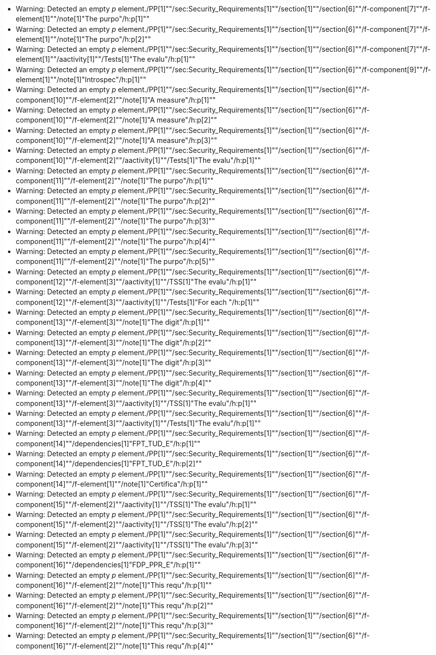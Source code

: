 * Warning: Detected an empty _p_ element./PP[1]""/sec:Security_Requirements[1]""/section[1]""/section[6]""/f-component[7]""/f-element[1]""/note[1]"The purpo"/h:p[1]""
* Warning: Detected an empty _p_ element./PP[1]""/sec:Security_Requirements[1]""/section[1]""/section[6]""/f-component[7]""/f-element[1]""/note[1]"The purpo"/h:p[2]""
* Warning: Detected an empty _p_ element./PP[1]""/sec:Security_Requirements[1]""/section[1]""/section[6]""/f-component[7]""/f-element[1]""/aactivity[1]""/Tests[1]"The evalu"/h:p[1]""
* Warning: Detected an empty _p_ element./PP[1]""/sec:Security_Requirements[1]""/section[1]""/section[6]""/f-component[9]""/f-element[1]""/note[1]"Introspec"/h:p[1]""
* Warning: Detected an empty _p_ element./PP[1]""/sec:Security_Requirements[1]""/section[1]""/section[6]""/f-component[10]""/f-element[2]""/note[1]"A measure"/h:p[1]""
* Warning: Detected an empty _p_ element./PP[1]""/sec:Security_Requirements[1]""/section[1]""/section[6]""/f-component[10]""/f-element[2]""/note[1]"A measure"/h:p[2]""
* Warning: Detected an empty _p_ element./PP[1]""/sec:Security_Requirements[1]""/section[1]""/section[6]""/f-component[10]""/f-element[2]""/note[1]"A measure"/h:p[3]""
* Warning: Detected an empty _p_ element./PP[1]""/sec:Security_Requirements[1]""/section[1]""/section[6]""/f-component[10]""/f-element[2]""/aactivity[1]""/Tests[1]"The evalu"/h:p[1]""
* Warning: Detected an empty _p_ element./PP[1]""/sec:Security_Requirements[1]""/section[1]""/section[6]""/f-component[11]""/f-element[2]""/note[1]"The purpo"/h:p[1]""
* Warning: Detected an empty _p_ element./PP[1]""/sec:Security_Requirements[1]""/section[1]""/section[6]""/f-component[11]""/f-element[2]""/note[1]"The purpo"/h:p[2]""
* Warning: Detected an empty _p_ element./PP[1]""/sec:Security_Requirements[1]""/section[1]""/section[6]""/f-component[11]""/f-element[2]""/note[1]"The purpo"/h:p[3]""
* Warning: Detected an empty _p_ element./PP[1]""/sec:Security_Requirements[1]""/section[1]""/section[6]""/f-component[11]""/f-element[2]""/note[1]"The purpo"/h:p[4]""
* Warning: Detected an empty _p_ element./PP[1]""/sec:Security_Requirements[1]""/section[1]""/section[6]""/f-component[11]""/f-element[2]""/note[1]"The purpo"/h:p[5]""
* Warning: Detected an empty _p_ element./PP[1]""/sec:Security_Requirements[1]""/section[1]""/section[6]""/f-component[12]""/f-element[3]""/aactivity[1]""/TSS[1]"The evalu"/h:p[1]""
* Warning: Detected an empty _p_ element./PP[1]""/sec:Security_Requirements[1]""/section[1]""/section[6]""/f-component[12]""/f-element[3]""/aactivity[1]""/Tests[1]"For each "/h:p[1]""
* Warning: Detected an empty _p_ element./PP[1]""/sec:Security_Requirements[1]""/section[1]""/section[6]""/f-component[13]""/f-element[3]""/note[1]"The digit"/h:p[1]""
* Warning: Detected an empty _p_ element./PP[1]""/sec:Security_Requirements[1]""/section[1]""/section[6]""/f-component[13]""/f-element[3]""/note[1]"The digit"/h:p[2]""
* Warning: Detected an empty _p_ element./PP[1]""/sec:Security_Requirements[1]""/section[1]""/section[6]""/f-component[13]""/f-element[3]""/note[1]"The digit"/h:p[3]""
* Warning: Detected an empty _p_ element./PP[1]""/sec:Security_Requirements[1]""/section[1]""/section[6]""/f-component[13]""/f-element[3]""/note[1]"The digit"/h:p[4]""
* Warning: Detected an empty _p_ element./PP[1]""/sec:Security_Requirements[1]""/section[1]""/section[6]""/f-component[13]""/f-element[3]""/aactivity[1]""/TSS[1]"The evalu"/h:p[1]""
* Warning: Detected an empty _p_ element./PP[1]""/sec:Security_Requirements[1]""/section[1]""/section[6]""/f-component[13]""/f-element[3]""/aactivity[1]""/Tests[1]"The evalu"/h:p[1]""
* Warning: Detected an empty _p_ element./PP[1]""/sec:Security_Requirements[1]""/section[1]""/section[6]""/f-component[14]""/dependencies[1]"FPT_TUD_E"/h:p[1]""
* Warning: Detected an empty _p_ element./PP[1]""/sec:Security_Requirements[1]""/section[1]""/section[6]""/f-component[14]""/dependencies[1]"FPT_TUD_E"/h:p[2]""
* Warning: Detected an empty _p_ element./PP[1]""/sec:Security_Requirements[1]""/section[1]""/section[6]""/f-component[14]""/f-element[1]""/note[1]"Certifica"/h:p[1]""
* Warning: Detected an empty _p_ element./PP[1]""/sec:Security_Requirements[1]""/section[1]""/section[6]""/f-component[15]""/f-element[2]""/aactivity[1]""/TSS[1]"The evalu"/h:p[1]""
* Warning: Detected an empty _p_ element./PP[1]""/sec:Security_Requirements[1]""/section[1]""/section[6]""/f-component[15]""/f-element[2]""/aactivity[1]""/TSS[1]"The evalu"/h:p[2]""
* Warning: Detected an empty _p_ element./PP[1]""/sec:Security_Requirements[1]""/section[1]""/section[6]""/f-component[15]""/f-element[2]""/aactivity[1]""/TSS[1]"The evalu"/h:p[3]""
* Warning: Detected an empty _p_ element./PP[1]""/sec:Security_Requirements[1]""/section[1]""/section[6]""/f-component[16]""/dependencies[1]"FDP_PPR_E"/h:p[1]""
* Warning: Detected an empty _p_ element./PP[1]""/sec:Security_Requirements[1]""/section[1]""/section[6]""/f-component[16]""/f-element[2]""/note[1]"This requ"/h:p[1]""
* Warning: Detected an empty _p_ element./PP[1]""/sec:Security_Requirements[1]""/section[1]""/section[6]""/f-component[16]""/f-element[2]""/note[1]"This requ"/h:p[2]""
* Warning: Detected an empty _p_ element./PP[1]""/sec:Security_Requirements[1]""/section[1]""/section[6]""/f-component[16]""/f-element[2]""/note[1]"This requ"/h:p[3]""
* Warning: Detected an empty _p_ element./PP[1]""/sec:Security_Requirements[1]""/section[1]""/section[6]""/f-component[16]""/f-element[2]""/note[1]"This requ"/h:p[4]""